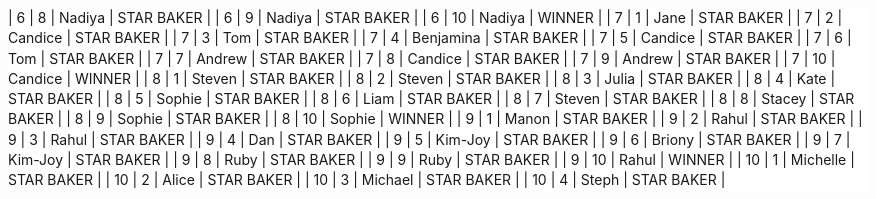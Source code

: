 |      6 |       8 | Nadiya    | STAR BAKER |
|      6 |       9 | Nadiya    | STAR BAKER |
|      6 |      10 | Nadiya    | WINNER     |
|      7 |       1 | Jane      | STAR BAKER |
|      7 |       2 | Candice   | STAR BAKER |
|      7 |       3 | Tom       | STAR BAKER |
|      7 |       4 | Benjamina | STAR BAKER |
|      7 |       5 | Candice   | STAR BAKER |
|      7 |       6 | Tom       | STAR BAKER |
|      7 |       7 | Andrew    | STAR BAKER |
|      7 |       8 | Candice   | STAR BAKER |
|      7 |       9 | Andrew    | STAR BAKER |
|      7 |      10 | Candice   | WINNER     |
|      8 |       1 | Steven    | STAR BAKER |
|      8 |       2 | Steven    | STAR BAKER |
|      8 |       3 | Julia     | STAR BAKER |
|      8 |       4 | Kate      | STAR BAKER |
|      8 |       5 | Sophie    | STAR BAKER |
|      8 |       6 | Liam      | STAR BAKER |
|      8 |       7 | Steven    | STAR BAKER |
|      8 |       8 | Stacey    | STAR BAKER |
|      8 |       9 | Sophie    | STAR BAKER |
|      8 |      10 | Sophie    | WINNER     |
|      9 |       1 | Manon     | STAR BAKER |
|      9 |       2 | Rahul     | STAR BAKER |
|      9 |       3 | Rahul     | STAR BAKER |
|      9 |       4 | Dan       | STAR BAKER |
|      9 |       5 | Kim-Joy   | STAR BAKER |
|      9 |       6 | Briony    | STAR BAKER |
|      9 |       7 | Kim-Joy   | STAR BAKER |
|      9 |       8 | Ruby      | STAR BAKER |
|      9 |       9 | Ruby      | STAR BAKER |
|      9 |      10 | Rahul     | WINNER     |
|     10 |       1 | Michelle  | STAR BAKER |
|     10 |       2 | Alice     | STAR BAKER |
|     10 |       3 | Michael   | STAR BAKER |
|     10 |       4 | Steph     | STAR BAKER |
